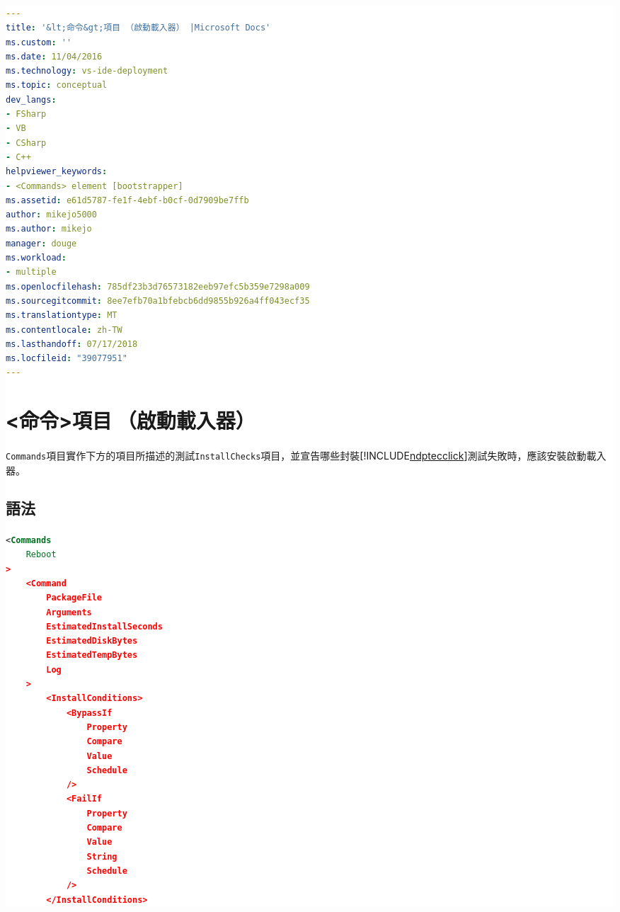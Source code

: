 ```yaml
---
title: '&lt;命令&gt;項目 （啟動載入器） |Microsoft Docs'
ms.custom: ''
ms.date: 11/04/2016
ms.technology: vs-ide-deployment
ms.topic: conceptual
dev_langs:
- FSharp
- VB
- CSharp
- C++
helpviewer_keywords:
- <Commands> element [bootstrapper]
ms.assetid: e61d5787-fe1f-4ebf-b0cf-0d7909be7ffb
author: mikejo5000
ms.author: mikejo
manager: douge
ms.workload:
- multiple
ms.openlocfilehash: 785df23b3d76573182eeb97efc5b359e7298a009
ms.sourcegitcommit: 8ee7efb70a1bfebcb6dd9855b926a4ff043ecf35
ms.translationtype: MT
ms.contentlocale: zh-TW
ms.lasthandoff: 07/17/2018
ms.locfileid: "39077951"
---
```

# <a name="ltcommandsgt-element-bootstrapper"></a>&lt;命令&gt;項目 （啟動載入器）
`Commands`項目實作下方的項目所描述的測試`InstallChecks`項目，並宣告哪些封裝[!INCLUDE[ndptecclick](../deployment/includes/ndptecclick_md.md)]測試失敗時，應該安裝啟動載入器。  
  
## <a name="syntax"></a>語法  
  
```xml  
<Commands  
    Reboot  
>  
    <Command  
        PackageFile  
        Arguments  
        EstimatedInstallSeconds  
        EstimatedDiskBytes  
        EstimatedTempBytes  
        Log  
    >  
        <InstallConditions>  
            <BypassIf   
                Property  
                Compare  
                Value  
                Schedule  
            />  
            <FailIf   
                Property  
                Compare  
                Value  
                String  
                Schedule  
            />  
        </InstallConditions>  
```